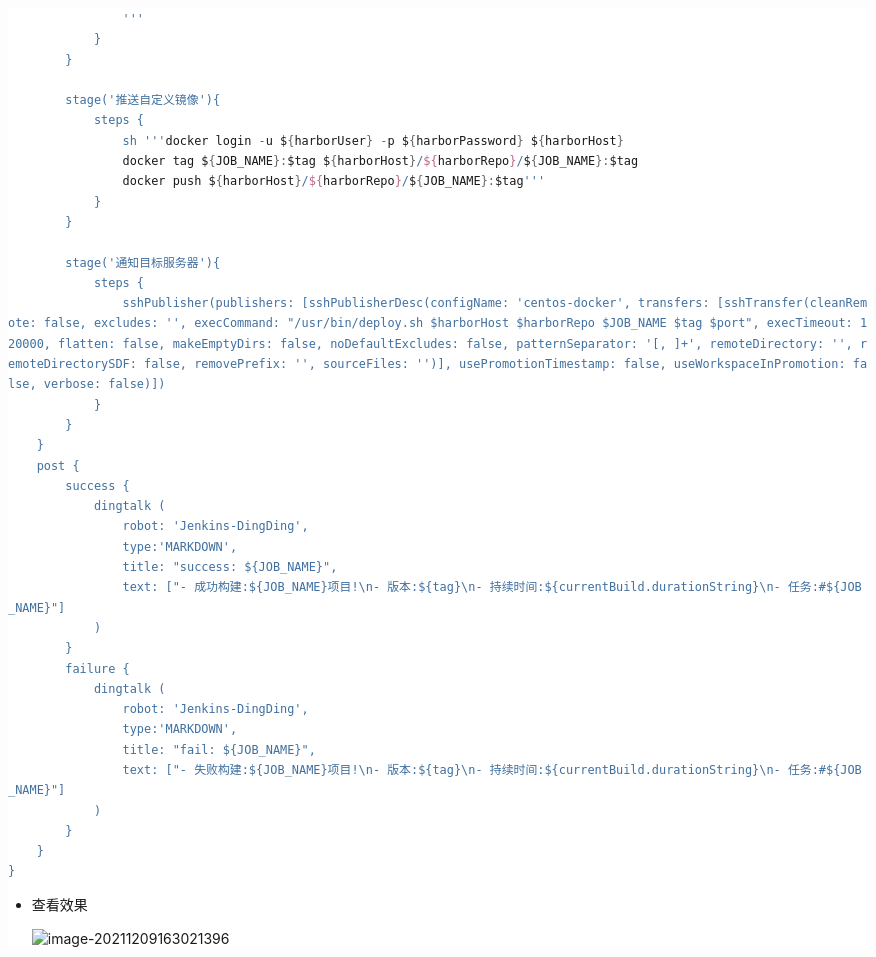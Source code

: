  ```groovy
                  '''
              }
          }

          stage('推送自定义镜像'){
              steps {
                  sh '''docker login -u ${harborUser} -p ${harborPassword} ${harborHost}
                  docker tag ${JOB_NAME}:$tag ${harborHost}/${harborRepo}/${JOB_NAME}:$tag
                  docker push ${harborHost}/${harborRepo}/${JOB_NAME}:$tag'''
              }
          }

          stage('通知目标服务器'){
              steps {
                  sshPublisher(publishers: [sshPublisherDesc(configName: 'centos-docker', transfers: [sshTransfer(cleanRemote: false, excludes: '', execCommand: "/usr/bin/deploy.sh $harborHost $harborRepo $JOB_NAME $tag $port", execTimeout: 120000, flatten: false, makeEmptyDirs: false, noDefaultExcludes: false, patternSeparator: '[, ]+', remoteDirectory: '', remoteDirectorySDF: false, removePrefix: '', sourceFiles: '')], usePromotionTimestamp: false, useWorkspaceInPromotion: false, verbose: false)])
              }  
          }
      }
      post {
          success {
              dingtalk (
                  robot: 'Jenkins-DingDing',
                  type:'MARKDOWN',
                  title: "success: ${JOB_NAME}",
                  text: ["- 成功构建:${JOB_NAME}项目!\n- 版本:${tag}\n- 持续时间:${currentBuild.durationString}\n- 任务:#${JOB_NAME}"]
              )
          }
          failure {
              dingtalk (
                  robot: 'Jenkins-DingDing',
                  type:'MARKDOWN',
                  title: "fail: ${JOB_NAME}",
                  text: ["- 失败构建:${JOB_NAME}项目!\n- 版本:${tag}\n- 持续时间:${currentBuild.durationString}\n- 任务:#${JOB_NAME}"]
              )
          }
      }
  }
  ```

- 查看效果

  ![image-20211209163021396](https://cdn.jsdelivr.net/gh/Kele-Bingtang/static/img/DevOps/20230709234110.png)


